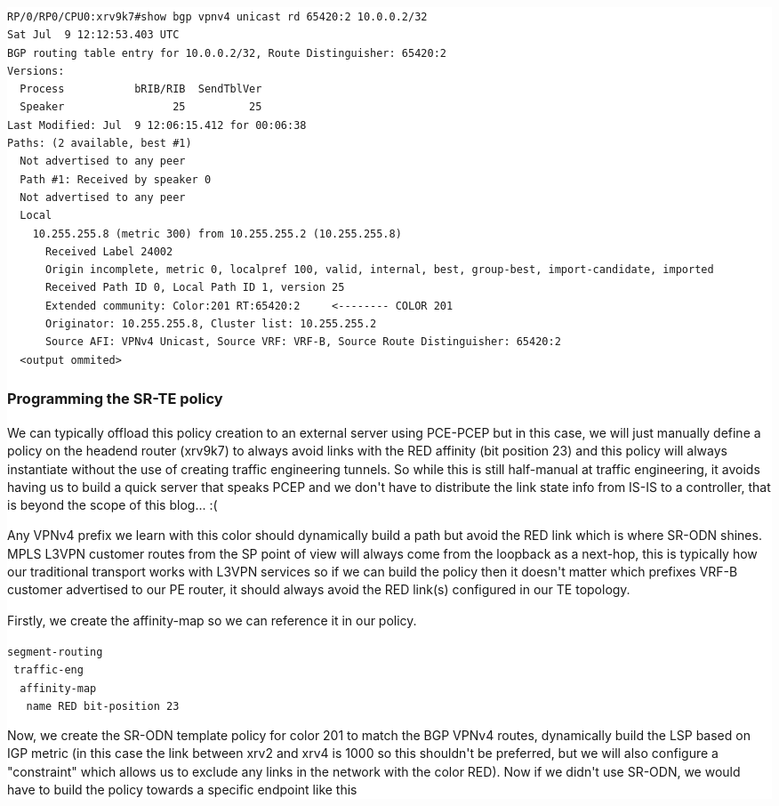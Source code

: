 ```
RP/0/RP0/CPU0:xrv9k7#show bgp vpnv4 unicast rd 65420:2 10.0.0.2/32
Sat Jul  9 12:12:53.403 UTC
BGP routing table entry for 10.0.0.2/32, Route Distinguisher: 65420:2
Versions:
  Process           bRIB/RIB  SendTblVer
  Speaker                 25          25
Last Modified: Jul  9 12:06:15.412 for 00:06:38
Paths: (2 available, best #1)
  Not advertised to any peer
  Path #1: Received by speaker 0
  Not advertised to any peer
  Local
    10.255.255.8 (metric 300) from 10.255.255.2 (10.255.255.8)
      Received Label 24002 
      Origin incomplete, metric 0, localpref 100, valid, internal, best, group-best, import-candidate, imported
      Received Path ID 0, Local Path ID 1, version 25
      Extended community: Color:201 RT:65420:2     <-------- COLOR 201
      Originator: 10.255.255.8, Cluster list: 10.255.255.2
      Source AFI: VPNv4 Unicast, Source VRF: VRF-B, Source Route Distinguisher: 65420:2
  <output ommited>
```

### Programming the SR-TE policy

We can typically offload this policy creation to an external server using PCE-PCEP but in this case, we will just manually define a policy on the headend router (xrv9k7) to always avoid links with the RED affinity (bit position 23) and this policy will always instantiate without the use of creating traffic engineering tunnels. So while this is still half-manual at traffic engineering, it avoids having us to build a quick server that speaks PCEP and we don't have to distribute the link state info from IS-IS to a controller, that is beyond the scope of this blog... :(

Any VPNv4 prefix we learn with this color should dynamically build a path but avoid the RED link which is where SR-ODN shines. MPLS L3VPN customer routes from the SP point of view will always come from the loopback as a next-hop, this is typically how our traditional transport works with L3VPN services so if we can build the policy then it doesn't matter which prefixes VRF-B customer advertised to our PE router, it should always avoid the RED link(s) configured in our TE topology.

Firstly, we create the affinity-map so we can reference it in our policy.

```
segment-routing
 traffic-eng
  affinity-map
   name RED bit-position 23
```

Now, we create the SR-ODN template policy for color 201 to match the BGP VPNv4 routes, dynamically build the LSP based on IGP metric (in this case the link between xrv2 and xrv4 is 1000 so this shouldn't be preferred, but we will also configure a "constraint" which allows us to exclude any links in the network with the color RED). Now if we didn't use SR-ODN, we would have to build the policy towards a specific endpoint like this
